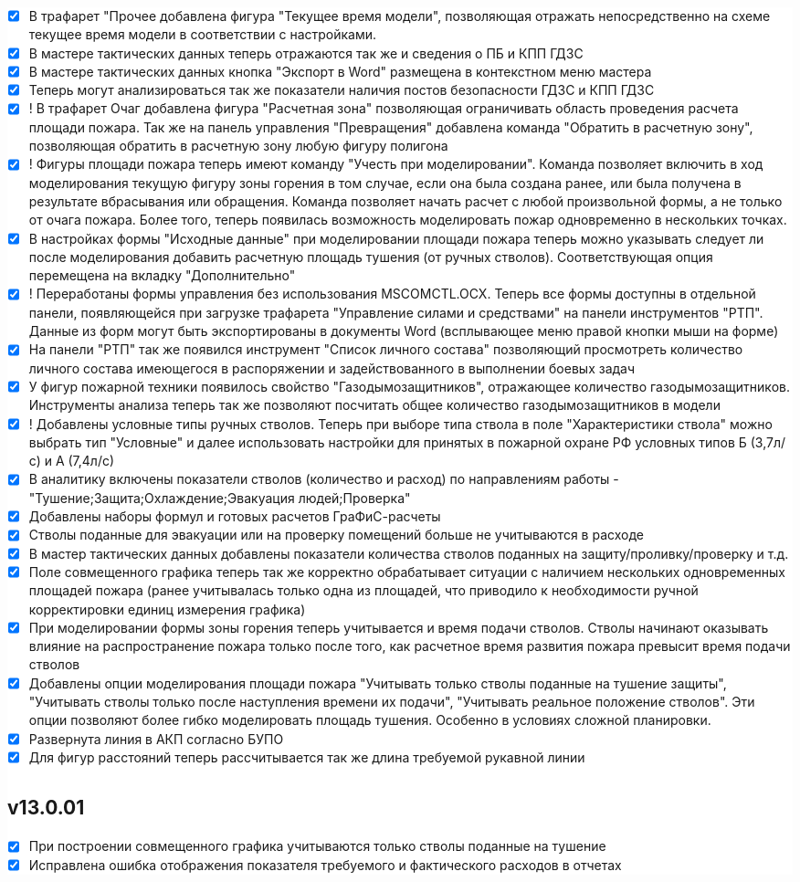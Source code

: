 - [x] В трафарет "Прочее добавлена фигура "Текущее время модели", позволяющая отражать непосредственно на схеме текущее время модели в соответствии с настройками.
- [x] В мастере тактических данных теперь отражаются так же и сведения о ПБ и КПП ГДЗС
- [x] В мастере тактических данных кнопка "Экспорт в Word" размещена в контекстном меню мастера
- [x] Теперь могут анализироваться так же показатели наличия постов безопасности ГДЗС и КПП ГДЗС
- [x] ! В трафарет Очаг добавлена фигура "Расчетная зона" позволяющая ограничивать область проведения расчета площади пожара. Так же на панель управления "Превращения" добавлена команда "Обратить в расчетную зону", позволяющая обратить в расчетную зону любую фигуру полигона
- [x] ! Фигуры площади пожара теперь имеют команду "Учесть при моделировании". Команда позволяет включить в ход моделирования текущую фигуру зоны горения в том случае, если она была создана ранее, или была получена в результате вбрасывания или обращения. Команда позволяет начать расчет с любой произвольной формы, а не только от очага пожара. Более того, теперь появилась возможность моделировать пожар одновременно в нескольких точках.
- [x] В настройках формы "Исходные данные" при моделировании площади пожара теперь можно указывать следует ли после моделирования добавить расчетную площадь тушения (от ручных стволов). Соответствующая опция перемещена на вкладку "Дополнительно"
- [x] ! Переработаны формы управления без использования MSCOMCTL.OCX. Теперь все формы доступны в отдельной панели, появляющейся при загрузке трафарета "Управление силами и средствами" на панели инструментов "РТП". Данные из форм могут быть экспортированы в документы Word (всплывающее меню правой кнопки мыши на форме)
- [x] На панели "РТП" так же появился инструмент "Список личного состава" позволяющий просмотреть количество личного состава имеющегося в распоряжении и задействованного в выполнении боевых задач
- [x] У фигур пожарной техники появилось свойство "Газодымозащитников", отражающее количество газодымозащитников. Инструменты анализа теперь так же позволяют посчитать общее количество газодымозащитников в модели
- [x] ! Добавлены условные типы ручных стволов. Теперь при выборе типа ствола в поле "Характеристики ствола" можно выбрать тип "Условные" и далее использовать настройки для принятых в пожарной охране РФ условных типов Б (3,7л/с) и А (7,4л/с)
- [x] В аналитику включены показатели стволов (количество и расход) по направлениям работы - "Тушение;Защита;Охлаждение;Эвакуация людей;Проверка"
- [x] Добавлены наборы формул и готовых расчетов ГраФиС-расчеты
- [x] Стволы поданные для эвакуации или на проверку помещений больше не учитываются в расходе
- [x] В мастер тактических данных добавлены показатели количества стволов поданных на защиту/проливку/проверку и т.д.
- [x] Поле совмещенного графика теперь так же корректно обрабатывает ситуации с наличием нескольких одновременных площадей пожара (ранее учитывалась только одна из площадей, что приводило к необходимости ручной корректировки единиц измерения графика)
- [x] При моделировании формы зоны горения теперь учитывается и время подачи стволов. Стволы начинают оказывать влияние на распространение пожара только после того, как расчетное время развития пожара превысит время подачи стволов
- [x] Добавлены опции моделирования площади пожара "Учитывать только стволы поданные на тушение защиты", "Учитывать стволы только после наступления времени их подачи", "Учитывать реальное положение стволов". Эти опции позволяют более гибко моделировать площадь тушения. Особенно в условиях сложной планировки.
- [x] Развернута линия в АКП согласно БУПО
- [x] Для фигур расстояний теперь рассчитывается так же длина требуемой рукавной линии

## v13.0.01
- [X] При построении совмещенного графика учитываются только стволы поданные на тушение
- [x] Исправлена ошибка отображения показателя требуемого и фактического расходов в отчетах
